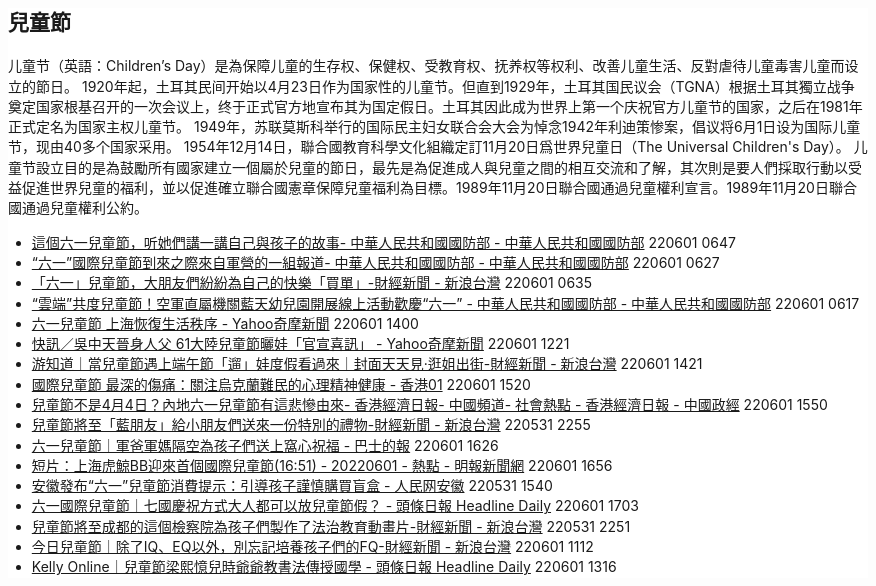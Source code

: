 ## 兒童節

儿童节（英語：Children’s Day）是為保障儿童的生存权、保健权、受教育权、抚养权等权利、改善儿童生活、反對虐待儿童毒害儿童而设立的節日。
1920年起，土耳其民间开始以4月23日作为国家性的儿童节。但直到1929年，土耳其国民议会（TGNA）根据土耳其獨立战争奠定国家根基召开的一次会议上，终于正式官方地宣布其为国定假日。土耳其因此成为世界上第一个庆祝官方儿童节的国家，之后在1981年正式定名为国家主权儿童节。
1949年，苏联莫斯科举行的国际民主妇女联合会大会为悼念1942年利迪策惨案，倡议将6月1日设为国际儿童节，现由40多个国家采用。
1954年12月14日，聯合國教育科學文化組織定訂11月20日爲世界兒童日（The Universal Children's Day）。
儿童节設立目的是為鼓勵所有國家建立一個屬於兒童的節日，最先是為促進成人與兒童之間的相互交流和了解，其次則是要人們採取行動以受益促進世界兒童的福利，並以促進確立聯合國憲章保障兒童福利為目標。1989年11月20日聯合國通過兒童權利宣言。1989年11月20日聯合國通過兒童權利公約。
- [這個六一兒童節，听她們講一講自己與孩子的故事- 中華人民共和國國防部 - 中華人民共和國國防部](http://www.mod.gov.cn/big5/education/2022-06/01/content_4912019.htm "這個六一兒童節，听她們講一講自己與孩子的故事- 中華人民共和國國防部 - 中華人民共和國國防部") 220601 0647
- [“六一”國際兒童節到來之際來自軍營的一組報道- 中華人民共和國國防部 - 中華人民共和國國防部](http://www.mod.gov.cn/big5/topnews/2022-06/01/content_4912029.htm "“六一”國際兒童節到來之際來自軍營的一組報道- 中華人民共和國國防部 - 中華人民共和國國防部") 220601 0627
- [「六一」兒童節，大朋友們紛紛為自己的快樂「買單」-財經新聞 - 新浪台灣](https://news.sina.com.tw/article/20220601/41957758.html "「六一」兒童節，大朋友們紛紛為自己的快樂「買單」-財經新聞 - 新浪台灣") 220601 0635
- [“雲端”共度兒童節！空軍直屬機關藍天幼兒園開展線上活動歡慶“六一” - 中華人民共和國國防部 - 中華人民共和國國防部](http://www.mod.gov.cn/big5/education/2022-06/01/content_4912028.htm "“雲端”共度兒童節！空軍直屬機關藍天幼兒園開展線上活動歡慶“六一” - 中華人民共和國國防部 - 中華人民共和國國防部") 220601 0617
- [六一兒童節 上海恢復生活秩序 - Yahoo奇摩新聞](https://tw.news.yahoo.com/%E5%85%AD-%E5%85%92%E7%AB%A5%E7%AF%80-%E4%B8%8A%E6%B5%B7%E6%81%A2%E5%BE%A9%E7%94%9F%E6%B4%BB%E7%A7%A9%E5%BA%8F-041002822.html "六一兒童節 上海恢復生活秩序 - Yahoo奇摩新聞") 220601 1400
- [快訊／吳中天晉身人父 61大陸兒童節曬娃「官宣喜訊」 - Yahoo奇摩新聞](https://tw.news.yahoo.com/%E5%BF%AB%E8%A8%8A-%E5%90%B3%E4%B8%AD%E5%A4%A9%E6%99%89%E8%BA%AB%E4%BA%BA%E7%88%B6-61%E5%A4%A7%E9%99%B8%E5%85%92%E7%AB%A5%E7%AF%80%E6%9B%AC%E5%A8%83-%E5%AE%98%E5%AE%A3%E5%96%9C%E8%A8%8A-040600570.html "快訊／吳中天晉身人父 61大陸兒童節曬娃「官宣喜訊」 - Yahoo奇摩新聞") 220601 1221
- [游知道｜當兒童節遇上端午節「遛」娃度假看過來｜封面天天見·逛姐出街-財經新聞 - 新浪台灣](https://news.sina.com.tw/article/20220601/41961622.html "游知道｜當兒童節遇上端午節「遛」娃度假看過來｜封面天天見·逛姐出街-財經新聞 - 新浪台灣") 220601 1421
- [國際兒童節 最深的傷痛：關注烏克蘭難民的心理精神健康 - 香港01](https://www.hk01.com/%E4%B8%96%E7%95%8C%E5%B0%88%E9%A1%8C/776753/%E5%9C%8B%E9%9A%9B%E5%85%92%E7%AB%A5%E7%AF%80-%E6%9C%80%E6%B7%B1%E7%9A%84%E5%82%B7%E7%97%9B-%E9%97%9C%E6%B3%A8%E7%83%8F%E5%85%8B%E8%98%AD%E9%9B%A3%E6%B0%91%E7%9A%84%E5%BF%83%E7%90%86%E7%B2%BE%E7%A5%9E%E5%81%A5%E5%BA%B7 "國際兒童節 最深的傷痛：關注烏克蘭難民的心理精神健康 - 香港01") 220601 1520
- [兒童節不是4月4日？內地六一兒童節有這悲慘由來- 香港經濟日報- 中國頻道- 社會熱點 - 香港經濟日報 - 中國政經](https://china.hket.com/article/3266494/%E5%85%92%E7%AB%A5%E7%AF%80%E4%B8%8D%E6%98%AF4%E6%9C%884%E6%97%A5%EF%BC%9F%E5%85%A7%E5%9C%B0%E5%85%AD%E4%B8%80%E5%85%92%E7%AB%A5%E7%AF%80%E6%9C%89%E9%80%99%E6%82%B2%E6%85%98%E7%94%B1%E4%BE%86 "兒童節不是4月4日？內地六一兒童節有這悲慘由來- 香港經濟日報- 中國頻道- 社會熱點 - 香港經濟日報 - 中國政經") 220601 1550
- [兒童節將至「藍朋友」給小朋友們送來一份特別的禮物-財經新聞 - 新浪台灣](https://news.sina.com.tw/article/20220531/41957232.html "兒童節將至「藍朋友」給小朋友們送來一份特別的禮物-財經新聞 - 新浪台灣") 220531 2255
- [六一兒童節｜軍爸軍媽隔空為孩子們送上窩心祝福 - 巴士的報](https://www.bastillepost.com/hongkong/article/10782762-%E5%85%AD%E4%B8%80%E5%85%92%E7%AB%A5%E7%AF%80%EF%BD%9C%E8%BB%8D%E7%88%B8%E8%BB%8D%E5%AA%BD%E9%9A%94%E7%A9%BA%E7%82%BA%E5%AD%A9%E5%AD%90%E5%80%91%E9%80%81%E4%B8%8A%E7%AA%A9%E5%BF%83%E7%A5%9D%E7%A6%8F "六一兒童節｜軍爸軍媽隔空為孩子們送上窩心祝福 - 巴士的報") 220601 1626
- [短片：上海虎鯨BB迎來首個國際兒童節(16:51) - 20220601 - 熱點 - 明報新聞網](https://news.mingpao.com/ins/%E7%86%B1%E9%BB%9E/article/20220601/s00024/1654070256244/%E7%9F%AD%E7%89%87-%E4%B8%8A%E6%B5%B7%E8%99%8E%E9%AF%A8bb%E8%BF%8E%E4%BE%86%E9%A6%96%E5%80%8B%E5%9C%8B%E9%9A%9B%E5%85%92%E7%AB%A5%E7%AF%80 "短片：上海虎鯨BB迎來首個國際兒童節(16:51) - 20220601 - 熱點 - 明報新聞網") 220601 1656
- [安徽發布“六一”兒童節消費提示：引導孩子謹慎購買盲盒 - 人民网安徽](http://ah.people.com.cn/BIG5/n2/2022/0531/c227131-35294775.html "安徽發布“六一”兒童節消費提示：引導孩子謹慎購買盲盒 - 人民网安徽") 220531 1540
- [六一國際兒童節｜七國慶祝方式大人都可以放兒童節假？ - 頭條日報 Headline Daily](https://hd.stheadline.com/life/hotpicks/20220601/1693325/%E7%94%9F%E6%B4%BB%E6%B6%88%E8%B2%BB-hotpicks-%E5%85%AD%E4%B8%80%E5%9C%8B%E9%9A%9B%E5%85%92%E7%AB%A5%E7%AF%80-%E4%B8%83%E5%9C%8B%E6%85%B6%E7%A5%9D%E6%96%B9%E5%BC%8F-%E5%A4%A7%E4%BA%BA%E9%83%BD%E5%8F%AF%E4%BB%A5%E6%94%BE%E5%85%92%E7%AB%A5%E7%AF%80%E5%81%87 "六一國際兒童節｜七國慶祝方式大人都可以放兒童節假？ - 頭條日報 Headline Daily") 220601 1703
- [兒童節將至成都的這個檢察院為孩子們製作了法治教育動畫片-財經新聞 - 新浪台灣](https://news.sina.com.tw/article/20220531/41957254.html "兒童節將至成都的這個檢察院為孩子們製作了法治教育動畫片-財經新聞 - 新浪台灣") 220531 2251
- [今日兒童節｜除了IQ、EQ以外，別忘記培養孩子們的FQ-財經新聞 - 新浪台灣](https://news.sina.com.tw/article/20220601/41960014.html "今日兒童節｜除了IQ、EQ以外，別忘記培養孩子們的FQ-財經新聞 - 新浪台灣") 220601 1112
- [Kelly Online｜兒童節梁熙憶兒時爺爺教書法傳授國學 - 頭條日報 Headline Daily](https://hd.stheadline.com/news/realtime/hk/2342217/%E5%8D%B3%E6%99%82-%E6%B8%AF%E8%81%9E-Kelly-Online-%E5%85%92%E7%AB%A5%E7%AF%80%E6%A2%81%E7%86%99%E6%86%B6%E5%85%92%E6%99%82-%E7%88%BA%E7%88%BA%E6%95%99%E6%9B%B8%E6%B3%95%E5%82%B3%E6%8E%88%E5%9C%8B%E5%AD%B8 "Kelly Online｜兒童節梁熙憶兒時爺爺教書法傳授國學 - 頭條日報 Headline Daily") 220601 1316